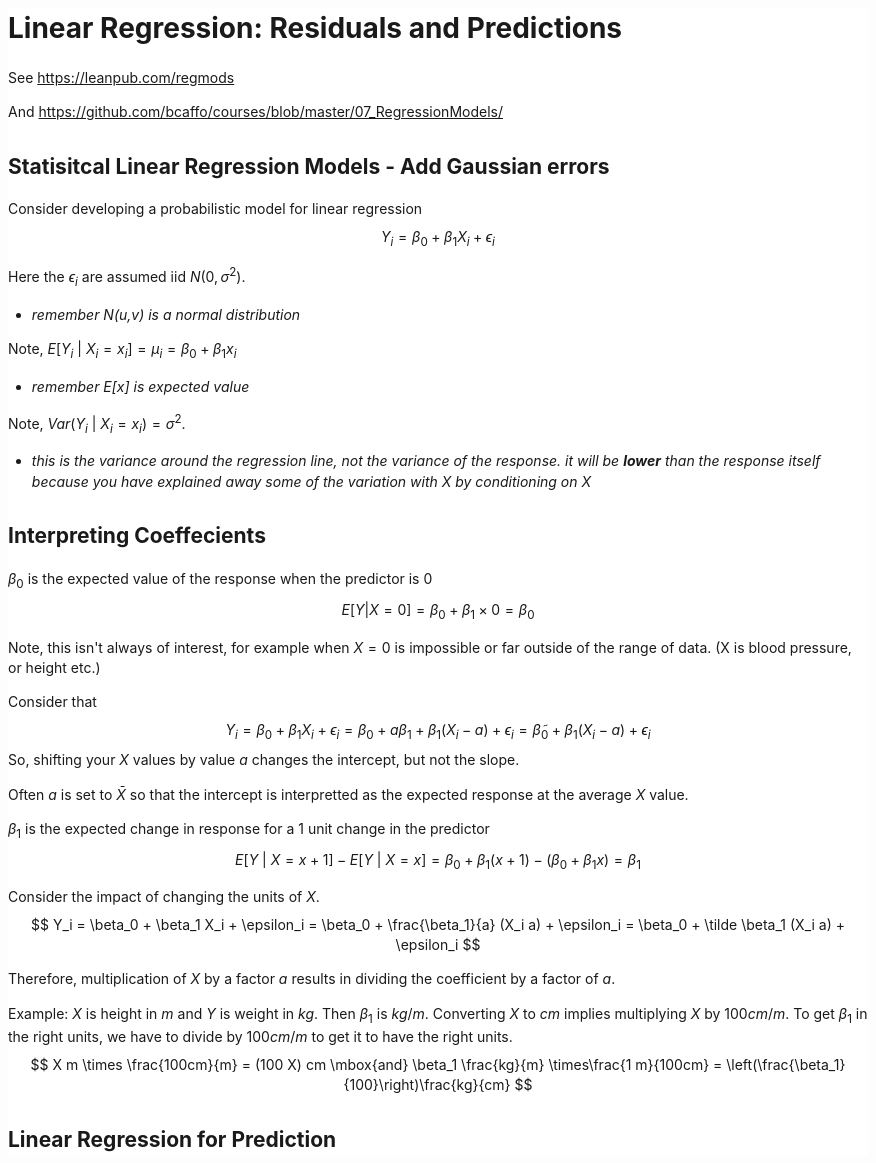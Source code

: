# Linear Regression: Residuals and Predictions

See https://leanpub.com/regmods

And https://github.com/bcaffo/courses/blob/master/07_RegressionModels/


## Statisitcal Linear Regression Models - Add Gaussian errors

Consider developing a probabilistic model for linear regression $$ Y_i = \beta_0 + \beta_1 X_i + \epsilon_{i} $$

Here the $\epsilon_{i}$ are assumed iid $N(0, \sigma^2)$. 

  - *remember N(u,v) is a normal distribution*

Note, $E[Y_i ~|~ X_i = x_i] = \mu_i = \beta_0 + \beta_1 x_i$ 

  - *remember E[x] is expected value*

Note, $Var(Y_i ~|~ X_i = x_i) = \sigma^2$. 

  - *this is the variance around the regression line, not the variance of the response.  it will be **lower** than the response itself because you have explained away some of the variation with X by conditioning on X*
  
## Interpreting Coeffecients

$\beta_0$ is the expected value of the response when the predictor is 0 $$ E[Y | X = 0] = \beta_0 + \beta_1 \times 0 = \beta_0 $$

Note, this isn't always of interest, for example when $X=0$ is impossible or far outside of the range of data. (X is blood pressure, or height etc.)

Consider that $$ Y_i = \beta_0 + \beta_1 X_i + \epsilon_i = \beta_0 + a \beta_1 + \beta_1 (X_i - a) + \epsilon_i = \tilde \beta_0 + \beta_1 (X_i - a) + \epsilon_i $$ So, shifting your $X$ values by value $a$ changes the intercept, but not the slope.

Often $a$ is set to $\bar X$ so that the intercept is interpretted as the expected response at the average $X$ value.

$\beta_1$ is the expected change in response for a 1 unit change in the predictor $$ E[Y ~|~ X = x+1] - E[Y ~|~ X = x] = \beta_0 + \beta_1 (x + 1) - (\beta_0 + \beta_1 x ) = \beta_1 $$

Consider the impact of changing the units of $X$. $$ Y_i = \beta_0 + \beta_1 X_i + \epsilon_i = \beta_0 + \frac{\beta_1}{a} (X_i a) + \epsilon_i = \beta_0 + \tilde \beta_1 (X_i a) + \epsilon_i $$

Therefore, multiplication of $X$ by a factor $a$ results in dividing the coefficient by a factor of $a$.

Example: $X$ is height in $m$ and $Y$ is weight in $kg$. Then $\beta_1$ is $kg/m$. Converting $X$ to $cm$ implies multiplying $X$ by $100 cm/m$. To get $\beta_1$ in the right units, we have to divide by $100 cm /m$ to get it to have the right units. $$ X m \times \frac{100cm}{m} = (100 X) cm \mbox{and} \beta_1 \frac{kg}{m} \times\frac{1 m}{100cm} = \left(\frac{\beta_1}{100}\right)\frac{kg}{cm} $$

## Linear Regression for Prediction
